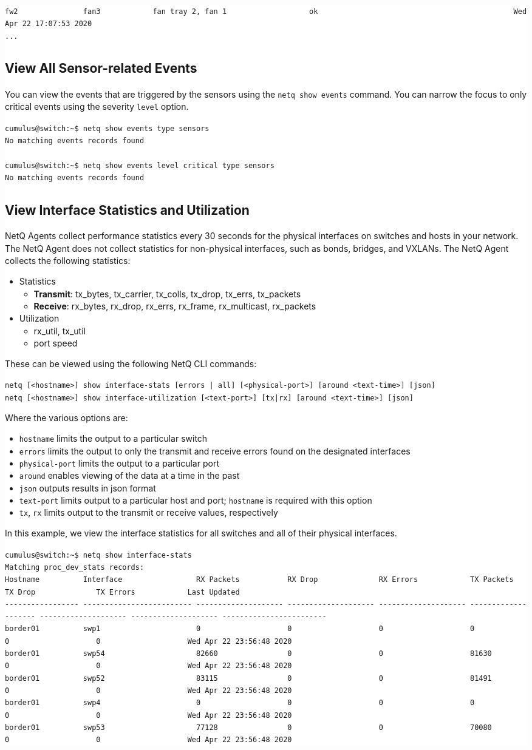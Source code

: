     fw2               fan3            fan tray 2, fan 1                   ok                                             Wed Apr 22 17:07:53 2020
    ...

## View All Sensor-related Events

You can view the events that are triggered by the sensors using the
`netq show events` command. You can narrow the focus to only critical
events using the severity `level` option.

    cumulus@switch:~$ netq show events type sensors
    No matching events records found
     
    cumulus@switch:~$ netq show events level critical type sensors
    No matching events records found

## View Interface Statistics and Utilization

NetQ Agents collect performance statistics every 30 seconds for the
physical interfaces on switches and hosts in your network. The NetQ
Agent does not collect statistics for non-physical interfaces, such as
bonds, bridges, and VXLANs. The NetQ Agent collects the following statistics:

- Statistics
    - **Transmit**: tx\_bytes, tx\_carrier, tx\_colls, tx\_drop, tx\_errs, tx\_packets
    - **Receive**: rx\_bytes, rx\_drop, rx\_errs, rx\_frame, rx\_multicast, rx\_packets
- Utilization
    - rx\_util, tx\_util
    - port speed

These can be viewed using the following NetQ CLI commands:

```
netq [<hostname>] show interface-stats [errors | all] [<physical-port>] [around <text-time>] [json]
netq [<hostname>] show interface-utilization [<text-port>] [tx|rx] [around <text-time>] [json]
```

Where the various options are:

- `hostname` limits the output to a particular switch
- `errors` limits the output to only the transmit and receive errors found on the designated interfaces
- `physical-port` limits the output to a particular port
- `around` enables viewing of the data at a time in the past
- `json` outputs results in json format
- `text-port` limits output to a particular host and port; `hostname` is required with this option
- `tx`, `rx` limits output to the transmit or receive values, respectively

In this example, we view the interface statistics for all switches and
all of their physical interfaces.

```
cumulus@switch:~$ netq show interface-stats
Matching proc_dev_stats records:
Hostname          Interface                 RX Packets           RX Drop              RX Errors            TX Packets           TX Drop              TX Errors            Last Updated
----------------- ------------------------- -------------------- -------------------- -------------------- -------------------- -------------------- -------------------- ------------------------
border01          swp1                      0                    0                    0                    0                    0                    0                    Wed Apr 22 23:56:48 2020
border01          swp54                     82660                0                    0                    81630                0                    0                    Wed Apr 22 23:56:48 2020
border01          swp52                     83115                0                    0                    81491                0                    0                    Wed Apr 22 23:56:48 2020
border01          swp4                      0                    0                    0                    0                    0                    0                    Wed Apr 22 23:56:48 2020
border01          swp53                     77128                0                    0                    70080                0                    0                    Wed Apr 22 23:56:48 2020
```